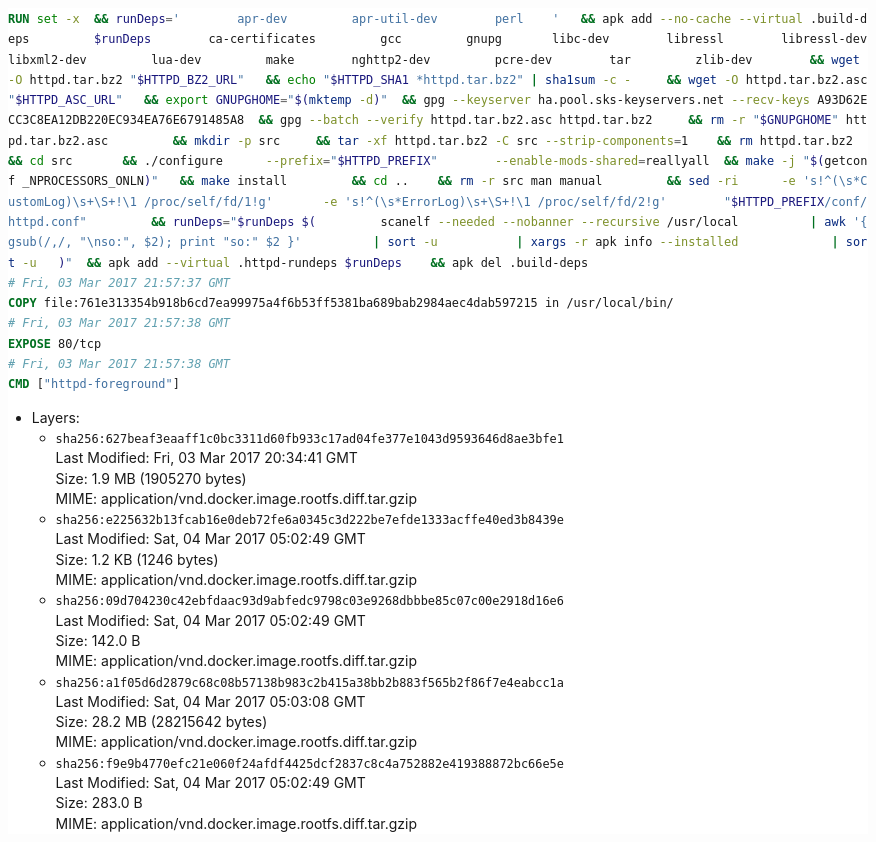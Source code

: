 ```dockerfile
RUN set -x 	&& runDeps=' 		apr-dev 		apr-util-dev 		perl 	' 	&& apk add --no-cache --virtual .build-deps 		$runDeps 		ca-certificates 		gcc 		gnupg 		libc-dev 		libressl 		libressl-dev 		libxml2-dev 		lua-dev 		make 		nghttp2-dev 		pcre-dev 		tar 		zlib-dev 		&& wget -O httpd.tar.bz2 "$HTTPD_BZ2_URL" 	&& echo "$HTTPD_SHA1 *httpd.tar.bz2" | sha1sum -c - 	&& wget -O httpd.tar.bz2.asc "$HTTPD_ASC_URL" 	&& export GNUPGHOME="$(mktemp -d)" 	&& gpg --keyserver ha.pool.sks-keyservers.net --recv-keys A93D62ECC3C8EA12DB220EC934EA76E6791485A8 	&& gpg --batch --verify httpd.tar.bz2.asc httpd.tar.bz2 	&& rm -r "$GNUPGHOME" httpd.tar.bz2.asc 		&& mkdir -p src 	&& tar -xf httpd.tar.bz2 -C src --strip-components=1 	&& rm httpd.tar.bz2 	&& cd src 		&& ./configure 		--prefix="$HTTPD_PREFIX" 		--enable-mods-shared=reallyall 	&& make -j "$(getconf _NPROCESSORS_ONLN)" 	&& make install 		&& cd .. 	&& rm -r src man manual 		&& sed -ri 		-e 's!^(\s*CustomLog)\s+\S+!\1 /proc/self/fd/1!g' 		-e 's!^(\s*ErrorLog)\s+\S+!\1 /proc/self/fd/2!g' 		"$HTTPD_PREFIX/conf/httpd.conf" 		&& runDeps="$runDeps $( 		scanelf --needed --nobanner --recursive /usr/local 			| awk '{ gsub(/,/, "\nso:", $2); print "so:" $2 }' 			| sort -u 			| xargs -r apk info --installed 			| sort -u 	)" 	&& apk add --virtual .httpd-rundeps $runDeps 	&& apk del .build-deps
# Fri, 03 Mar 2017 21:57:37 GMT
COPY file:761e313354b918b6cd7ea99975a4f6b53ff5381ba689bab2984aec4dab597215 in /usr/local/bin/ 
# Fri, 03 Mar 2017 21:57:38 GMT
EXPOSE 80/tcp
# Fri, 03 Mar 2017 21:57:38 GMT
CMD ["httpd-foreground"]
```

-	Layers:
	-	`sha256:627beaf3eaaff1c0bc3311d60fb933c17ad04fe377e1043d9593646d8ae3bfe1`  
		Last Modified: Fri, 03 Mar 2017 20:34:41 GMT  
		Size: 1.9 MB (1905270 bytes)  
		MIME: application/vnd.docker.image.rootfs.diff.tar.gzip
	-	`sha256:e225632b13fcab16e0deb72fe6a0345c3d222be7efde1333acffe40ed3b8439e`  
		Last Modified: Sat, 04 Mar 2017 05:02:49 GMT  
		Size: 1.2 KB (1246 bytes)  
		MIME: application/vnd.docker.image.rootfs.diff.tar.gzip
	-	`sha256:09d704230c42ebfdaac93d9abfedc9798c03e9268dbbbe85c07c00e2918d16e6`  
		Last Modified: Sat, 04 Mar 2017 05:02:49 GMT  
		Size: 142.0 B  
		MIME: application/vnd.docker.image.rootfs.diff.tar.gzip
	-	`sha256:a1f05d6d2879c68c08b57138b983c2b415a38bb2b883f565b2f86f7e4eabcc1a`  
		Last Modified: Sat, 04 Mar 2017 05:03:08 GMT  
		Size: 28.2 MB (28215642 bytes)  
		MIME: application/vnd.docker.image.rootfs.diff.tar.gzip
	-	`sha256:f9e9b4770efc21e060f24afdf4425dcf2837c8c4a752882e419388872bc66e5e`  
		Last Modified: Sat, 04 Mar 2017 05:02:49 GMT  
		Size: 283.0 B  
		MIME: application/vnd.docker.image.rootfs.diff.tar.gzip
